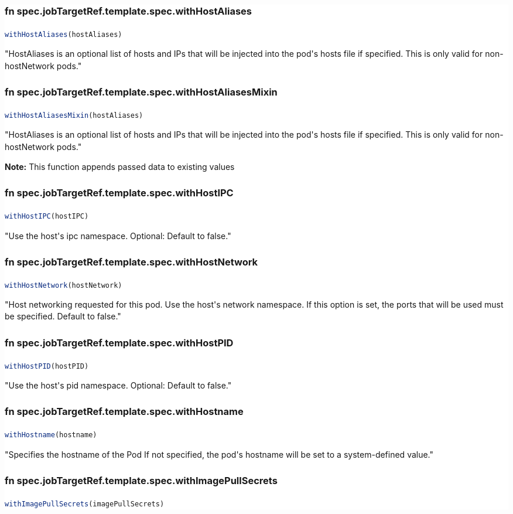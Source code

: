 ### fn spec.jobTargetRef.template.spec.withHostAliases

```ts
withHostAliases(hostAliases)
```

"HostAliases is an optional list of hosts and IPs that will be injected into the pod's hosts file if specified. This is only valid for non-hostNetwork pods."

### fn spec.jobTargetRef.template.spec.withHostAliasesMixin

```ts
withHostAliasesMixin(hostAliases)
```

"HostAliases is an optional list of hosts and IPs that will be injected into the pod's hosts file if specified. This is only valid for non-hostNetwork pods."

**Note:** This function appends passed data to existing values

### fn spec.jobTargetRef.template.spec.withHostIPC

```ts
withHostIPC(hostIPC)
```

"Use the host's ipc namespace. Optional: Default to false."

### fn spec.jobTargetRef.template.spec.withHostNetwork

```ts
withHostNetwork(hostNetwork)
```

"Host networking requested for this pod. Use the host's network namespace. If this option is set, the ports that will be used must be specified. Default to false."

### fn spec.jobTargetRef.template.spec.withHostPID

```ts
withHostPID(hostPID)
```

"Use the host's pid namespace. Optional: Default to false."

### fn spec.jobTargetRef.template.spec.withHostname

```ts
withHostname(hostname)
```

"Specifies the hostname of the Pod If not specified, the pod's hostname will be set to a system-defined value."

### fn spec.jobTargetRef.template.spec.withImagePullSecrets

```ts
withImagePullSecrets(imagePullSecrets)
```
